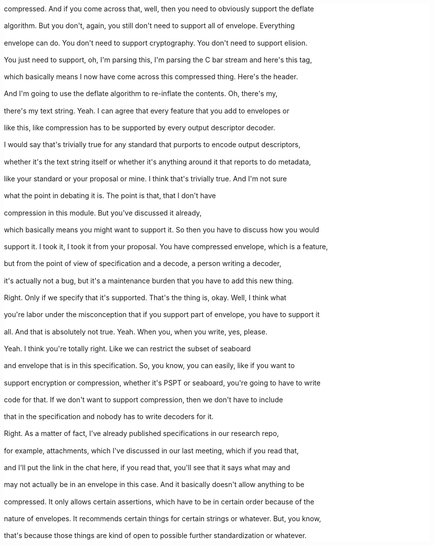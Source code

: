 compressed. And if you come across that, well, then you need to obviously support the deflate

algorithm. But you don't, again, you still don't need to support all of envelope. Everything

envelope can do. You don't need to support cryptography. You don't need to support elision.

You just need to support, oh, I'm parsing this, I'm parsing the C bar stream and here's this tag,

which basically means I now have come across this compressed thing. Here's the header.

And I'm going to use the deflate algorithm to re-inflate the contents. Oh, there's my,

there's my text string. Yeah. I can agree that every feature that you add to envelopes or

like this, like compression has to be supported by every output descriptor decoder.

I would say that's trivially true for any standard that purports to encode output descriptors,

whether it's the text string itself or whether it's anything around it that reports to do metadata,

like your standard or your proposal or mine. I think that's trivially true. And I'm not sure

what the point in debating it is. The point is that, that I don't have

compression in this module. But you've discussed it already,

which basically means you might want to support it. So then you have to discuss how you would

support it. I took it, I took it from your proposal. You have compressed envelope, which is a feature,

but from the point of view of specification and a decode, a person writing a decoder,

it's actually not a bug, but it's a maintenance burden that you have to add this new thing.

Right. Only if we specify that it's supported. That's the thing is, okay. Well, I think what

you're labor under the misconception that if you support part of envelope, you have to support it

all. And that is absolutely not true. Yeah. When you, when you write, yes, please.

Yeah. I think you're totally right. Like we can restrict the subset of seaboard

and envelope that is in this specification. So, you know, you can easily, like if you want to

support encryption or compression, whether it's PSPT or seaboard, you're going to have to write

code for that. If we don't want to support compression, then we don't have to include

that in the specification and nobody has to write decoders for it.

Right. As a matter of fact, I've already published specifications in our research repo,

for example, attachments, which I've discussed in our last meeting, which if you read that,

and I'll put the link in the chat here, if you read that, you'll see that it says what may and

may not actually be in an envelope in this case. And it basically doesn't allow anything to be

compressed. It only allows certain assertions, which have to be in certain order because of the

nature of envelopes. It recommends certain things for certain strings or whatever. But, you know,

that's because those things are kind of open to possible further standardization or whatever.
